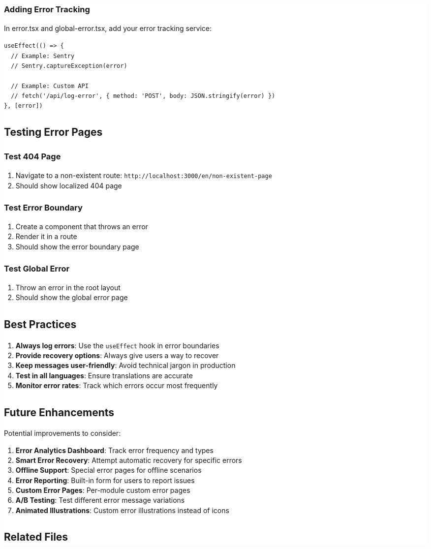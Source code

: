 ### Adding Error Tracking
In error.tsx and global-error.tsx, add your error tracking service:

```tsx
useEffect(() => {
  // Example: Sentry
  // Sentry.captureException(error)
  
  // Example: Custom API
  // fetch('/api/log-error', { method: 'POST', body: JSON.stringify(error) })
}, [error])
```

## Testing Error Pages

### Test 404 Page
1. Navigate to a non-existent route: `http://localhost:3000/en/non-existent-page`
2. Should show localized 404 page

### Test Error Boundary
1. Create a component that throws an error
2. Render it in a route
3. Should show the error boundary page

### Test Global Error
1. Throw an error in the root layout
2. Should show the global error page

## Best Practices

1. **Always log errors**: Use the `useEffect` hook in error boundaries
2. **Provide recovery options**: Always give users a way to recover
3. **Keep messages user-friendly**: Avoid technical jargon in production
4. **Test in all languages**: Ensure translations are accurate
5. **Monitor error rates**: Track which errors occur most frequently

## Future Enhancements

Potential improvements to consider:

1. **Error Analytics Dashboard**: Track error frequency and types
2. **Smart Error Recovery**: Attempt automatic recovery for specific errors
3. **Offline Support**: Special error pages for offline scenarios
4. **Error Reporting**: Built-in form for users to report issues
5. **Custom Error Pages**: Per-module custom error pages
6. **A/B Testing**: Test different error message variations
7. **Animated Illustrations**: Custom error illustrations instead of icons

## Related Files
